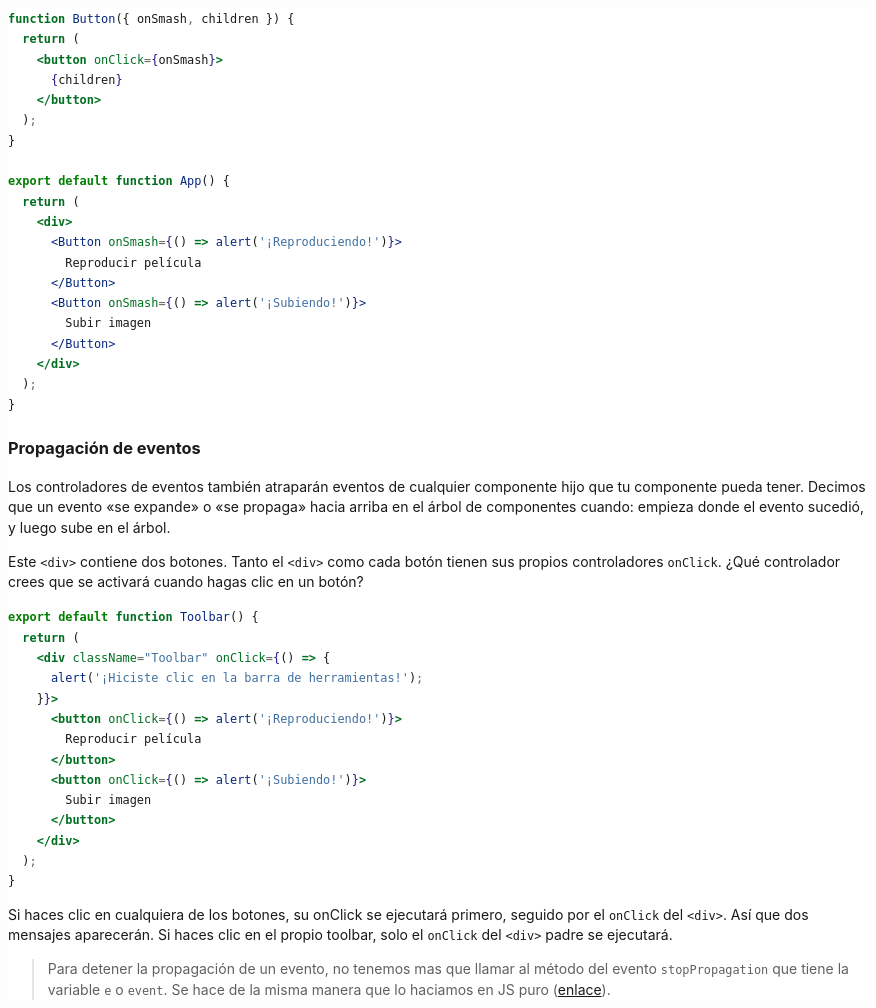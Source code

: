 ```jsx
function Button({ onSmash, children }) {
  return (
    <button onClick={onSmash}>
      {children}
    </button>
  );
}

export default function App() {
  return (
    <div>
      <Button onSmash={() => alert('¡Reproduciendo!')}>
        Reproducir película
      </Button>
      <Button onSmash={() => alert('¡Subiendo!')}>
        Subir imagen
      </Button>
    </div>
  );
}
```

### Propagación de eventos

Los controladores de eventos también atraparán eventos de cualquier componente hijo que tu componente pueda tener. Decimos que un evento «se expande» o «se propaga» hacia arriba en el árbol de componentes cuando: empieza donde el evento sucedió, y luego sube en el árbol.

Este `<div>` contiene dos botones. Tanto el `<div>` como cada botón tienen sus propios controladores `onClick`. ¿Qué controlador crees que se activará cuando hagas clic en un botón?

```jsx 
export default function Toolbar() {
  return (
    <div className="Toolbar" onClick={() => {
      alert('¡Hiciste clic en la barra de herramientas!');
    }}>
      <button onClick={() => alert('¡Reproduciendo!')}>
        Reproducir película
      </button>
      <button onClick={() => alert('¡Subiendo!')}>
        Subir imagen
      </button>
    </div>
  );
}
```

Si haces clic en cualquiera de los botones, su onClick se ejecutará primero, seguido por el `onClick` del `<div>`. Así que dos mensajes aparecerán. Si haces clic en el propio toolbar, solo el `onClick` del `<div>` padre se ejecutará.

> Para detener la propagación de un evento, no tenemos mas que llamar al método del evento `stopPropagation` que tiene la variable `e` o `event`. Se hace de la misma manera que lo haciamos en JS puro ([enlace](https://developer.mozilla.org/en-US/docs/Web/API/Event/stopPropagation)).
